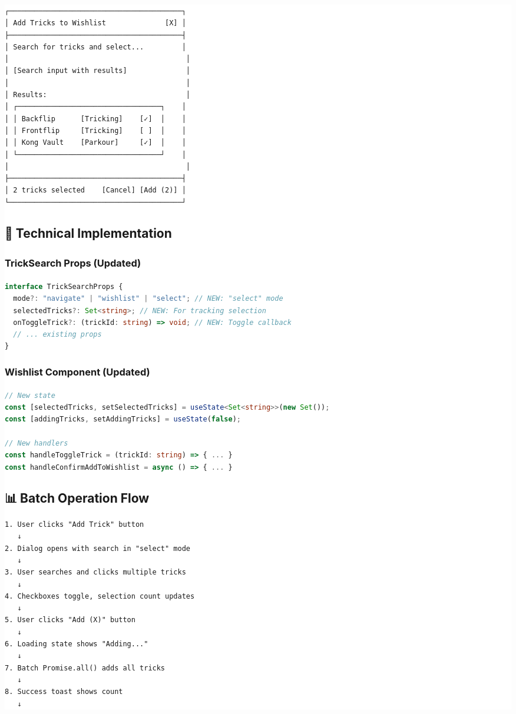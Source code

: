 ```
┌─────────────────────────────────────────┐
│ Add Tricks to Wishlist              [X] │
├─────────────────────────────────────────┤
│ Search for tricks and select...         │
│                                          │
│ [Search input with results]              │
│                                          │
│ Results:                                 │
│ ┌──────────────────────────────────┐    │
│ │ Backflip      [Tricking]    [✓]  │    │
│ │ Frontflip     [Tricking]    [ ]  │    │
│ │ Kong Vault    [Parkour]     [✓]  │    │
│ └──────────────────────────────────┘    │
│                                          │
├─────────────────────────────────────────┤
│ 2 tricks selected    [Cancel] [Add (2)] │
└─────────────────────────────────────────┘
```

## 🔧 Technical Implementation

### TrickSearch Props (Updated)

```typescript
interface TrickSearchProps {
  mode?: "navigate" | "wishlist" | "select"; // NEW: "select" mode
  selectedTricks?: Set<string>; // NEW: For tracking selection
  onToggleTrick?: (trickId: string) => void; // NEW: Toggle callback
  // ... existing props
}
```

### Wishlist Component (Updated)

```typescript
// New state
const [selectedTricks, setSelectedTricks] = useState<Set<string>>(new Set());
const [addingTricks, setAddingTricks] = useState(false);

// New handlers
const handleToggleTrick = (trickId: string) => { ... }
const handleConfirmAddToWishlist = async () => { ... }
```

## 📊 Batch Operation Flow

```
1. User clicks "Add Trick" button
   ↓
2. Dialog opens with search in "select" mode
   ↓
3. User searches and clicks multiple tricks
   ↓
4. Checkboxes toggle, selection count updates
   ↓
5. User clicks "Add (X)" button
   ↓
6. Loading state shows "Adding..."
   ↓
7. Batch Promise.all() adds all tricks
   ↓
8. Success toast shows count
   ↓
```